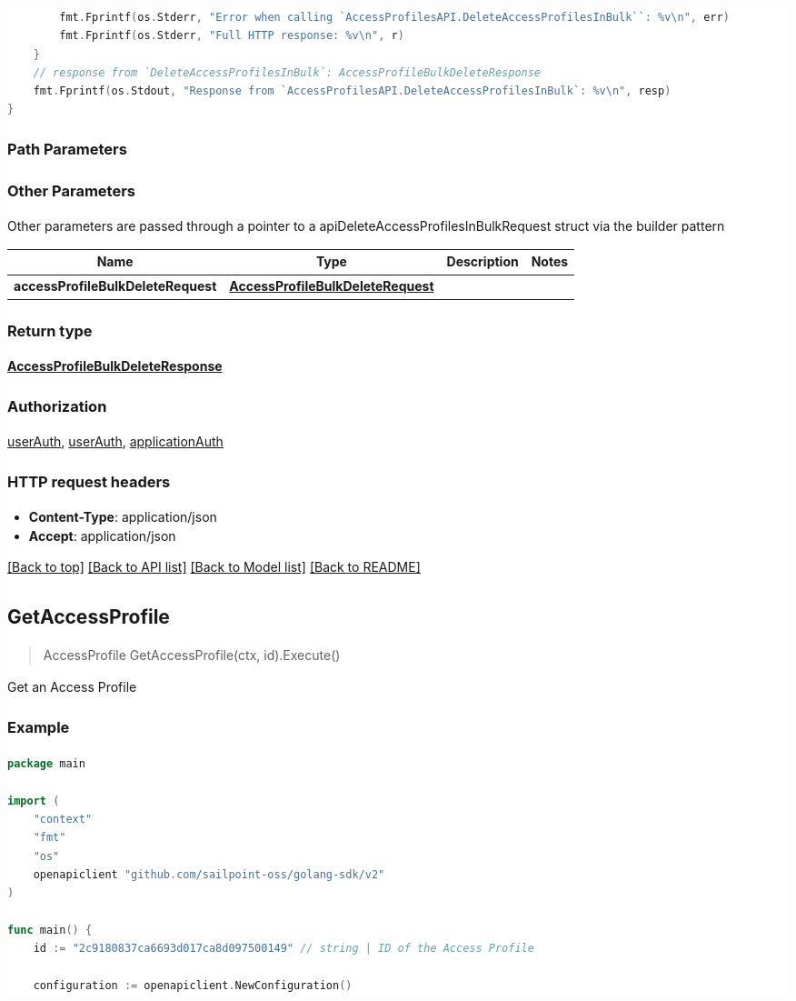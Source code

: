 ```go
		fmt.Fprintf(os.Stderr, "Error when calling `AccessProfilesAPI.DeleteAccessProfilesInBulk``: %v\n", err)
		fmt.Fprintf(os.Stderr, "Full HTTP response: %v\n", r)
	}
	// response from `DeleteAccessProfilesInBulk`: AccessProfileBulkDeleteResponse
	fmt.Fprintf(os.Stdout, "Response from `AccessProfilesAPI.DeleteAccessProfilesInBulk`: %v\n", resp)
}
```

### Path Parameters



### Other Parameters

Other parameters are passed through a pointer to a apiDeleteAccessProfilesInBulkRequest struct via the builder pattern


Name | Type | Description  | Notes
------------- | ------------- | ------------- | -------------
 **accessProfileBulkDeleteRequest** | [**AccessProfileBulkDeleteRequest**](AccessProfileBulkDeleteRequest.md) |  | 

### Return type

[**AccessProfileBulkDeleteResponse**](AccessProfileBulkDeleteResponse.md)

### Authorization

[userAuth](../README.md#userAuth), [userAuth](../README.md#userAuth), [applicationAuth](../README.md#applicationAuth)

### HTTP request headers

- **Content-Type**: application/json
- **Accept**: application/json

[[Back to top]](#) [[Back to API list]](../README.md#documentation-for-api-endpoints)
[[Back to Model list]](../README.md#documentation-for-models)
[[Back to README]](../README.md)


## GetAccessProfile

> AccessProfile GetAccessProfile(ctx, id).Execute()

Get an Access Profile



### Example

```go
package main

import (
	"context"
	"fmt"
	"os"
	openapiclient "github.com/sailpoint-oss/golang-sdk/v2"
)

func main() {
	id := "2c9180837ca6693d017ca8d097500149" // string | ID of the Access Profile

	configuration := openapiclient.NewConfiguration()
```